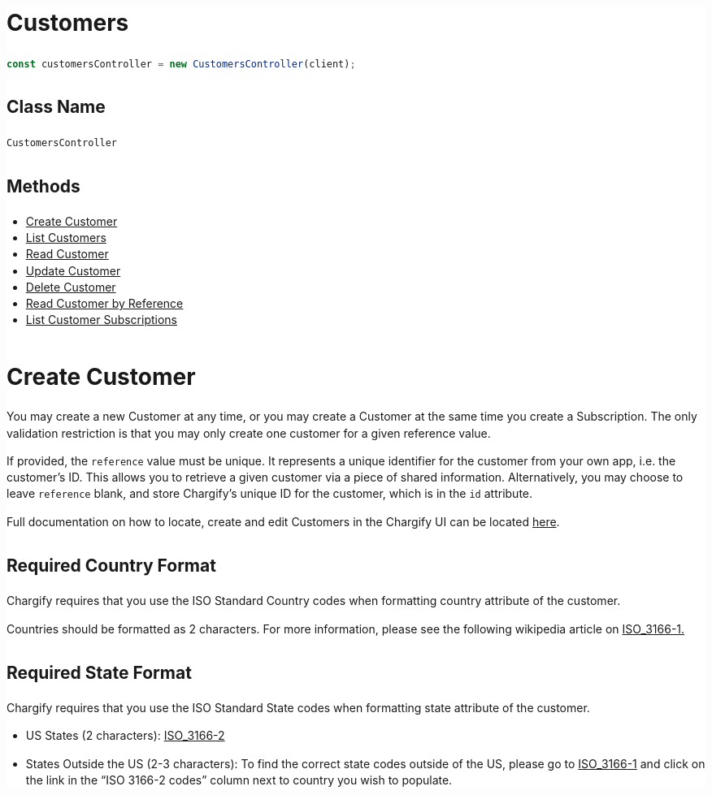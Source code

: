 # Customers

```ts
const customersController = new CustomersController(client);
```

## Class Name

`CustomersController`

## Methods

* [Create Customer](../../doc/controllers/customers.md#create-customer)
* [List Customers](../../doc/controllers/customers.md#list-customers)
* [Read Customer](../../doc/controllers/customers.md#read-customer)
* [Update Customer](../../doc/controllers/customers.md#update-customer)
* [Delete Customer](../../doc/controllers/customers.md#delete-customer)
* [Read Customer by Reference](../../doc/controllers/customers.md#read-customer-by-reference)
* [List Customer Subscriptions](../../doc/controllers/customers.md#list-customer-subscriptions)


# Create Customer

You may create a new Customer at any time, or you may create a Customer at the same time you create a Subscription. The only validation restriction is that you may only create one customer for a given reference value.

If provided, the `reference` value must be unique. It represents a unique identifier for the customer from your own app, i.e. the customer’s ID. This allows you to retrieve a given customer via a piece of shared information. Alternatively, you may choose to leave `reference` blank, and store Chargify’s unique ID for the customer, which is in the `id` attribute.

Full documentation on how to locate, create and edit Customers in the Chargify UI can be located [here](https://chargify.zendesk.com/hc/en-us/articles/4407659914267).

## Required Country Format

Chargify requires that you use the ISO Standard Country codes when formatting country attribute of the customer.

Countries should be formatted as 2 characters. For more information, please see the following wikipedia article on [ISO_3166-1.](http://en.wikipedia.org/wiki/ISO_3166-1#Current_codes)

## Required State Format

Chargify requires that you use the ISO Standard State codes when formatting state attribute of the customer.

+ US States (2 characters): [ISO_3166-2](https://en.wikipedia.org/wiki/ISO_3166-2:US)

+ States Outside the US (2-3 characters): To find the correct state codes outside of the US, please go to [ISO_3166-1](http://en.wikipedia.org/wiki/ISO_3166-1#Current_codes) and click on the link in the “ISO 3166-2 codes” column next to country you wish to populate.
